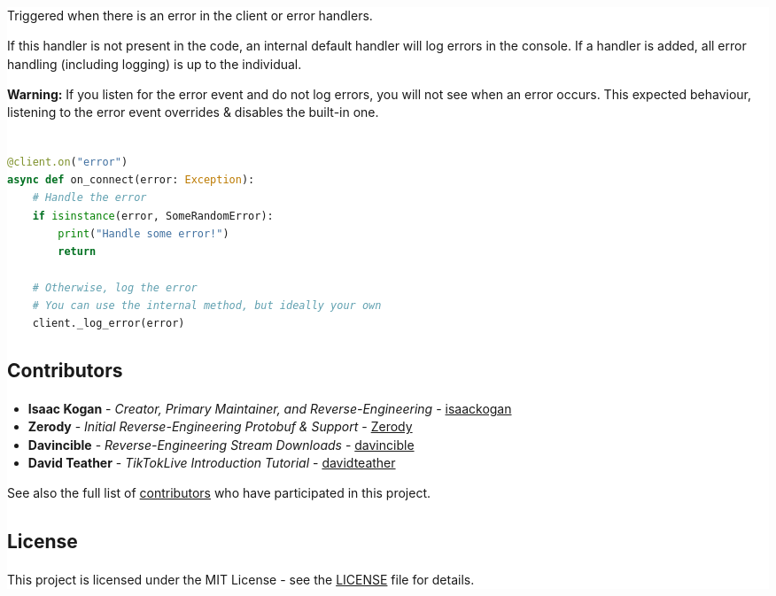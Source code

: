 Triggered when there is an error in the client or error handlers.

If this handler is not present in the code, an internal default handler will log errors in the console. If a handler is added, all error handling (including logging) is up to the individual.

**Warning:** If you listen for the error event and do not log errors, you will not see when an error occurs. This expected behaviour, listening to the error event overrides & disables the built-in one.

```python

@client.on("error")
async def on_connect(error: Exception):
    # Handle the error
    if isinstance(error, SomeRandomError):
        print("Handle some error!")
        return

    # Otherwise, log the error
    # You can use the internal method, but ideally your own
    client._log_error(error)

```

## Contributors

* **Isaac Kogan** - *Creator, Primary Maintainer, and Reverse-Engineering* - [isaackogan](https://github.com/isaackogan)
* **Zerody** - *Initial Reverse-Engineering Protobuf & Support* - [Zerody](https://github.com/zerodytrash/)
* **Davincible** - *Reverse-Engineering Stream Downloads*  - [davincible](https://github.com/davincible)
* **David Teather** - *TikTokLive Introduction Tutorial* - [davidteather](https://github.com/davidteather)

See also the full list of [contributors](https://github.com/isaackogan/TikTokLive/contributors) who have participated in this project.

## License

This project is licensed under the MIT License - see the [LICENSE](LICENSE) file for details.
